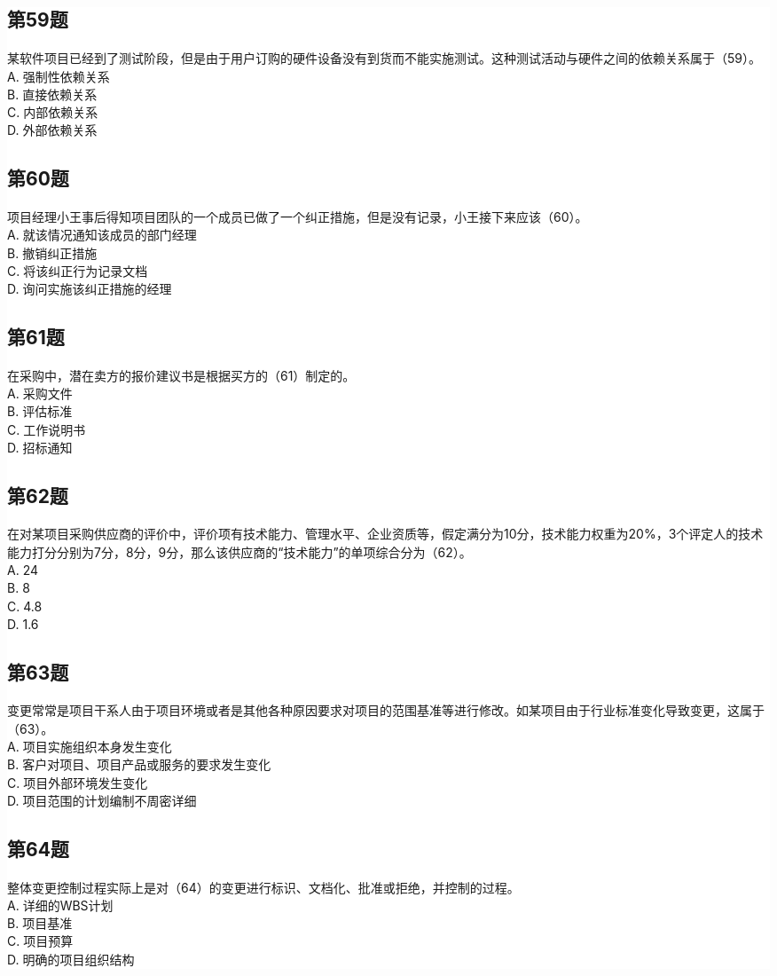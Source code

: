 
## 第59题 ##

某软件项目已经到了测试阶段，但是由于用户订购的硬件设备没有到货而不能实施测试。这种测试活动与硬件之间的依赖关系属于（59）。  
A. 强制性依赖关系  
B. 直接依赖关系  
C. 内部依赖关系  
D. 外部依赖关系  


## 第60题 ##

项目经理小王事后得知项目团队的一个成员已做了一个纠正措施，但是没有记录，小王接下来应该（60）。  
A. 就该情况通知该成员的部门经理  
B. 撤销纠正措施  
C. 将该纠正行为记录文档  
D. 询问实施该纠正措施的经理  


## 第61题 ##

在采购中，潜在卖方的报价建议书是根据买方的（61）制定的。  
A. 采购文件  
B. 评估标准  
C. 工作说明书  
D. 招标通知  


## 第62题 ##

在对某项目采购供应商的评价中，评价项有技术能力、管理水平、企业资质等，假定满分为10分，技术能力权重为20%，3个评定人的技术能力打分分别为7分，8分，9分，那么该供应商的“技术能力”的单项综合分为（62）。  
A. 24  
B. 8  
C. 4.8  
D. 1.6  


## 第63题 ##

变更常常是项目干系人由于项目环境或者是其他各种原因要求对项目的范围基准等进行修改。如某项目由于行业标准变化导致变更，这属于（63）。  
A. 项目实施组织本身发生变化  
B. 客户对项目、项目产品或服务的要求发生变化  
C. 项目外部环境发生变化  
D. 项目范围的计划编制不周密详细  


## 第64题 ##

整体变更控制过程实际上是对（64）的变更进行标识、文档化、批准或拒绝，并控制的过程。  
A. 详细的WBS计划  
B. 项目基准  
C. 项目预算  
D. 明确的项目组织结构  
